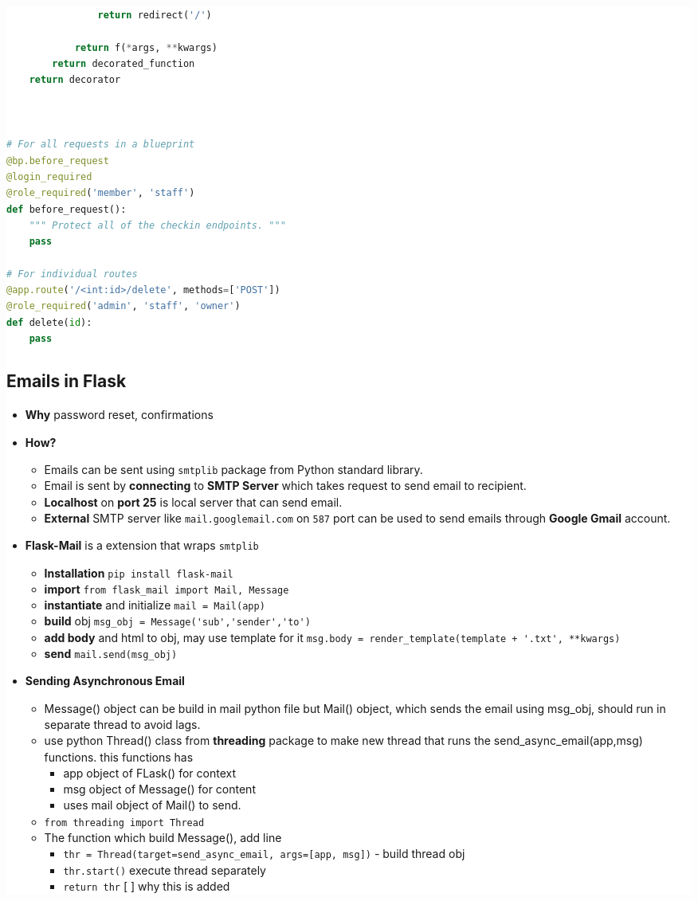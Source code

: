 ```py
                return redirect('/')

            return f(*args, **kwargs)
        return decorated_function
    return decorator



# For all requests in a blueprint
@bp.before_request
@login_required
@role_required('member', 'staff')
def before_request():
    """ Protect all of the checkin endpoints. """
    pass

# For individual routes
@app.route('/<int:id>/delete', methods=['POST'])
@role_required('admin', 'staff', 'owner')
def delete(id):
    pass

```

## Emails in Flask

- **Why** password reset, confirmations

- **How?**
  - Emails can be sent using `smtplib` package from Python standard library.
  - Email is sent by **connecting** to **SMTP Server** which takes request to send email to recipient.
  - **Localhost** on **port 25** is local server that can send email.
  - **External** SMTP server like `mail.googlemail.com` on `587` port can be used to send emails through **Google Gmail** account.

- **Flask-Mail** is a extension that wraps `smtplib`
  - **Installation** `pip install flask-mail`
  - **import** `from flask_mail import Mail, Message`
  - **instantiate** and initialize `mail = Mail(app)`
  - **build** obj `msg_obj = Message('sub','sender','to')`
  - **add body** and html to obj, may use template for it `msg.body = render_template(template + '.txt', **kwargs)`
  - **send** `mail.send(msg_obj)`
  
- **Sending Asynchronous Email**
  - Message() object can be build in mail python file but Mail() object, which sends the email using msg_obj, should run in separate thread to avoid lags.
  - use python Thread() class from **threading** package to make new thread that runs the send_async_email(app,msg) functions. this functions has
    - app object of FLask() for context
    - msg object of Message() for content
    - uses mail object of Mail() to send.
  - `from threading import Thread`
  - The function which build Message(), add line
    - `thr = Thread(target=send_async_email, args=[app, msg])` - build thread obj
    - `thr.start()` execute thread separately
    - `return thr` [ ] why this is added
